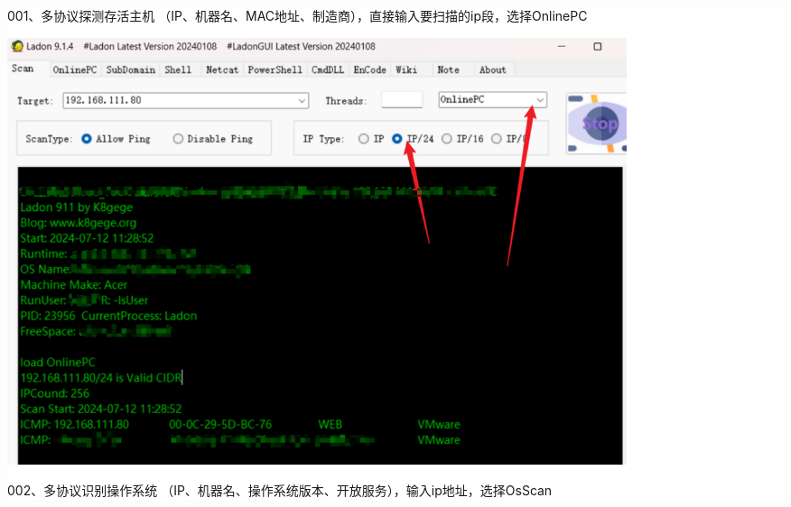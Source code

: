 001、多协议探测存活主机 （IP、机器名、MAC地址、制造商），直接输入要扫描的ip段，选择OnlinePC

<img src="image/image-20240712143138831.png" alt="image-20240712143138831" style="zoom:67%;" />

002、多协议识别操作系统 （IP、机器名、操作系统版本、开放服务），输入ip地址，选择OsScan
